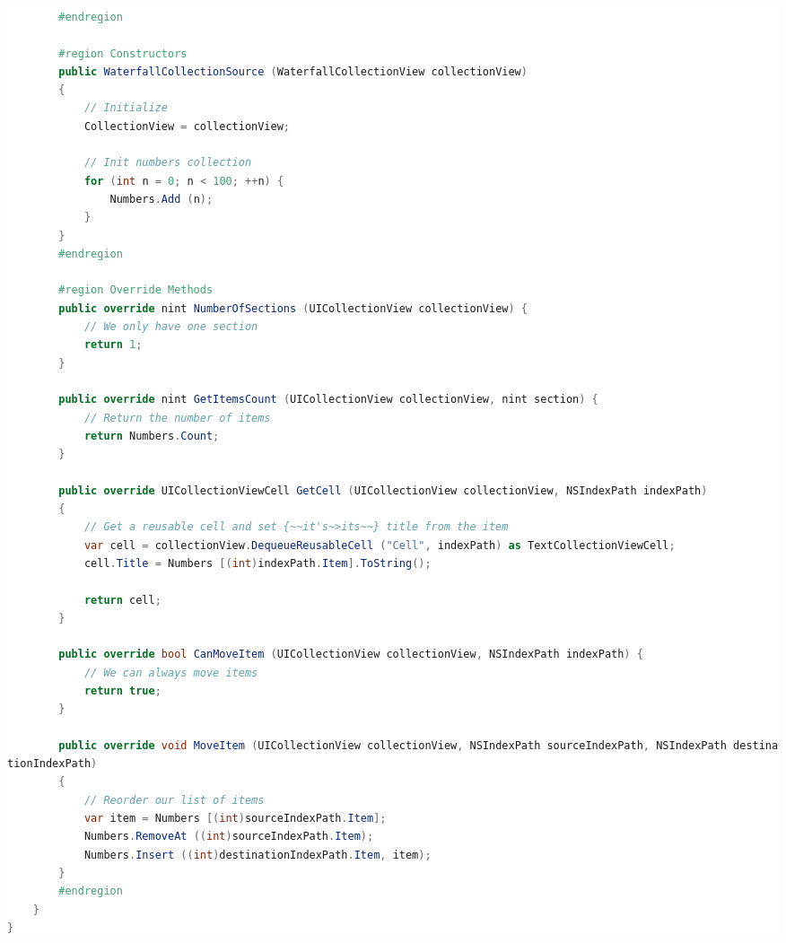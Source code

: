 ```csharp
        #endregion

        #region Constructors
        public WaterfallCollectionSource (WaterfallCollectionView collectionView)
        {
            // Initialize
            CollectionView = collectionView;

            // Init numbers collection
            for (int n = 0; n < 100; ++n) {
                Numbers.Add (n);
            }
        }
        #endregion

        #region Override Methods
        public override nint NumberOfSections (UICollectionView collectionView) {
            // We only have one section
            return 1;
        }

        public override nint GetItemsCount (UICollectionView collectionView, nint section) {
            // Return the number of items
            return Numbers.Count;
        }

        public override UICollectionViewCell GetCell (UICollectionView collectionView, NSIndexPath indexPath)
        {
            // Get a reusable cell and set {~~it's~>its~~} title from the item
            var cell = collectionView.DequeueReusableCell ("Cell", indexPath) as TextCollectionViewCell;
            cell.Title = Numbers [(int)indexPath.Item].ToString();

            return cell;
        }

        public override bool CanMoveItem (UICollectionView collectionView, NSIndexPath indexPath) {
            // We can always move items
            return true;
        }

        public override void MoveItem (UICollectionView collectionView, NSIndexPath sourceIndexPath, NSIndexPath destinationIndexPath)
        {
            // Reorder our list of items
            var item = Numbers [(int)sourceIndexPath.Item];
            Numbers.RemoveAt ((int)sourceIndexPath.Item);
            Numbers.Insert ((int)destinationIndexPath.Item, item);
        }
        #endregion
    }
}
```

